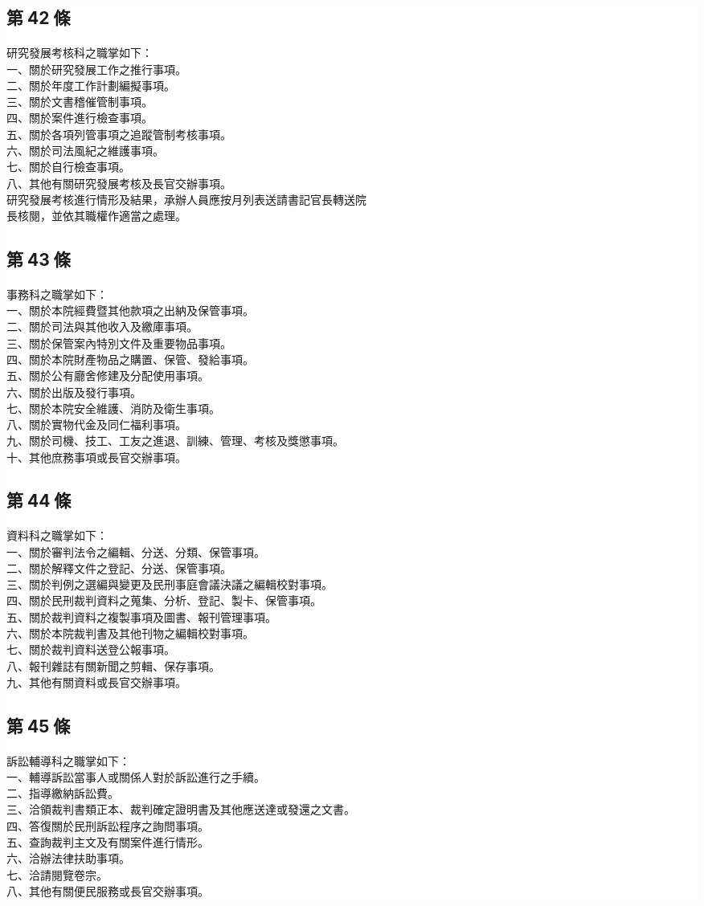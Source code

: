 第 42 條
--------
研究發展考核科之職掌如下：  
一、關於研究發展工作之推行事項。  
二、關於年度工作計劃編擬事項。  
三、關於文書稽催管制事項。  
四、關於案件進行檢查事項。  
五、關於各項列管事項之追蹤管制考核事項。  
六、關於司法風紀之維護事項。  
七、關於自行檢查事項。  
八、其他有關研究發展考核及長官交辦事項。  
研究發展考核進行情形及結果，承辦人員應按月列表送請書記官長轉送院  
長核閱，並依其職權作適當之處理。

第 43 條
--------
事務科之職掌如下：  
一、關於本院經費暨其他款項之出納及保管事項。  
二、關於司法與其他收入及繳庫事項。  
三、關於保管案內特別文件及重要物品事項。  
四、關於本院財產物品之購置、保管、發給事項。  
五、關於公有廳舍修建及分配使用事項。  
六、關於出版及發行事項。  
七、關於本院安全維護、消防及衛生事項。  
八、關於實物代金及同仁福利事項。  
九、關於司機、技工、工友之進退、訓練、管理、考核及獎懲事項。  
十、其他庶務事項或長官交辦事項。

第 44 條
--------
資料科之職掌如下：  
一、關於審判法令之編輯、分送、分類、保管事項。  
二、關於解釋文件之登記、分送、保管事項。  
三、關於判例之選編與變更及民刑事庭會議決議之編輯校對事項。  
四、關於民刑裁判資料之蒐集、分析、登記、製卡、保管事項。  
五、關於裁判資料之複製事項及圖書、報刊管理事項。  
六、關於本院裁判書及其他刊物之編輯校對事項。  
七、關於裁判資料送登公報事項。  
八、報刊雜誌有關新聞之剪輯、保存事項。  
九、其他有關資料或長官交辦事項。

第 45 條
--------
訴訟輔導科之職掌如下：  
一、輔導訴訟當事人或關係人對於訴訟進行之手續。  
二、指導繳納訴訟費。  
三、洽領裁判書類正本、裁判確定證明書及其他應送達或發還之文書。  
四、答復關於民刑訴訟程序之詢問事項。  
五、查詢裁判主文及有關案件進行情形。  
六、洽辦法律扶助事項。  
七、洽請閱覽卷宗。  
八、其他有關便民服務或長官交辦事項。
